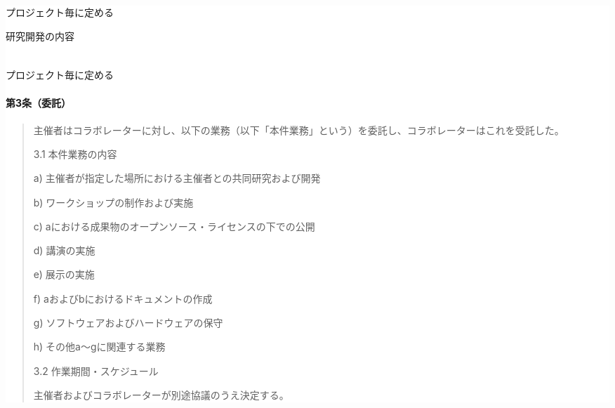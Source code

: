   </td>

  <td valign=top style='border:solid black 1.0pt;padding:0mm 5.4pt 0mm 5.4pt'>
  <p></p>  
プロジェクト毎に定める

  </td>
  <td valign=top style='border:solid black 1.0pt;padding:0mm 5.4pt 0mm 5.4pt'>

  </td>
 </tr>
 
 <tr>
  <td valign=top style='border:solid black 1.0pt;padding:0mm 5.4pt 0mm 5.4pt'>
   <p></p>
研究開発の内容
<br>
<br>
  </td>
 
  <td valign=top style='border:solid black 1.0pt;padding:0mm 5.4pt 0mm 5.4pt'>
  <p></p>
プロジェクト毎に定める
  </td>

  <td valign=top style='border:solid black 1.0pt;padding:0mm 5.4pt 0mm 5.4pt'>

  </td>
 </tr>
</table>


#### 第3条（委託）

> 主催者はコラボレーターに対し、以下の業務（以下「本件業務」という）を委託し、コラボレーターはこれを受託した。
> 
> 3.1 本件業務の内容
> 
> a) 主催者が指定した場所における主催者との共同研究および開発
> 
> b) ワークショップの制作および実施
> 
> c) aにおける成果物のオープンソース・ライセンスの下での公開
> 
> d) 講演の実施
> 
> e) 展示の実施
> 
> f) aおよびbにおけるドキュメントの作成
> 
> g) ソフトウェアおよびハードウェアの保守
> 
> h) その他a～gに関連する業務
> 
> 3.2 作業期間・スケジュール 
> 
> 主催者およびコラボレーターが別途協議のうえ決定する。
 